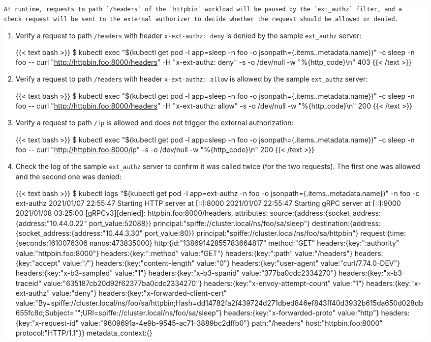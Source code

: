     At runtime, requests to path `/headers` of the `httpbin` workload will be paused by the `ext_authz` filter, and a
    check request will be sent to the external authorizer to decide whether the request should be allowed or denied.

1. Verify a request to path `/headers` with header `x-ext-authz: deny` is denied by the sample `ext_authz` server:

    {{< text bash >}}
    $ kubectl exec "$(kubectl get pod -l app=sleep -n foo -o jsonpath={.items..metadata.name})" -c sleep -n foo -- curl "http://httpbin.foo:8000/headers" -H "x-ext-authz: deny" -s -o /dev/null -w "%{http_code}\n"
    403
    {{< /text >}}

1. Verify a request to path `/headers` with header `x-ext-authz: allow` is allowed by the sample `ext_authz` server:

    {{< text bash >}}
    $ kubectl exec "$(kubectl get pod -l app=sleep -n foo -o jsonpath={.items..metadata.name})" -c sleep -n foo -- curl "http://httpbin.foo:8000/headers" -H "x-ext-authz: allow" -s -o /dev/null -w "%{http_code}\n"
    200
    {{< /text >}}

1. Verify a request to path `/ip` is allowed and does not trigger the external authorization:

    {{< text bash >}}
    $ kubectl exec "$(kubectl get pod -l app=sleep -n foo -o jsonpath={.items..metadata.name})" -c sleep -n foo -- curl "http://httpbin.foo:8000/ip" -s -o /dev/null -w "%{http_code}\n"
    200
    {{< /text >}}

1. Check the log of the sample `ext_authz` server to confirm it was called twice (for the two requests). The first one was allowed and the second one was denied:

    {{< text bash >}}
    $ kubectl logs "$(kubectl get pod -l app=ext-authz -n foo -o jsonpath={.items..metadata.name})" -n foo -c ext-authz
    2021/01/07 22:55:47 Starting HTTP server at [::]:8000
    2021/01/07 22:55:47 Starting gRPC server at [::]:9000
    2021/01/08 03:25:00 [gRPCv3][denied]: httpbin.foo:8000/headers, attributes: source:{address:{socket_address:{address:"10.44.0.22"  port_value:52088}}  principal:"spiffe://cluster.local/ns/foo/sa/sleep"}  destination:{address:{socket_address:{address:"10.44.3.30"  port_value:80}}  principal:"spiffe://cluster.local/ns/foo/sa/httpbin"}  request:{time:{seconds:1610076306  nanos:473835000}  http:{id:"13869142855783664817"  method:"GET"  headers:{key:":authority"  value:"httpbin.foo:8000"}  headers:{key:":method"  value:"GET"}  headers:{key:":path"  value:"/headers"}  headers:{key:"accept"  value:"*/*"}  headers:{key:"content-length"  value:"0"}  headers:{key:"user-agent"  value:"curl/7.74.0-DEV"}  headers:{key:"x-b3-sampled"  value:"1"}  headers:{key:"x-b3-spanid"  value:"377ba0cdc2334270"}  headers:{key:"x-b3-traceid"  value:"635187cb20d92f62377ba0cdc2334270"}  headers:{key:"x-envoy-attempt-count"  value:"1"}  headers:{key:"x-ext-authz"  value:"deny"}  headers:{key:"x-forwarded-client-cert"  value:"By=spiffe://cluster.local/ns/foo/sa/httpbin;Hash=dd14782fa2f439724d271dbed846ef843ff40d3932b615da650d028db655fc8d;Subject=\"\";URI=spiffe://cluster.local/ns/foo/sa/sleep"}  headers:{key:"x-forwarded-proto"  value:"http"}  headers:{key:"x-request-id"  value:"9609691a-4e9b-9545-ac71-3889bc2dffb0"}  path:"/headers"  host:"httpbin.foo:8000"  protocol:"HTTP/1.1"}}  metadata_context:{}